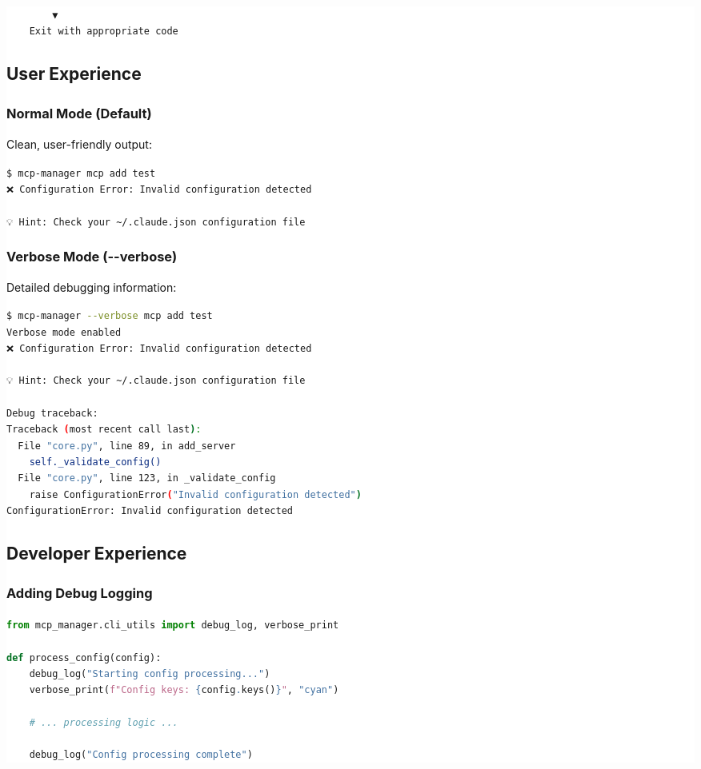 ```
        ▼
    Exit with appropriate code
```

## User Experience

### Normal Mode (Default)

Clean, user-friendly output:

```bash
$ mcp-manager mcp add test
❌ Configuration Error: Invalid configuration detected

💡 Hint: Check your ~/.claude.json configuration file
```

### Verbose Mode (--verbose)

Detailed debugging information:

```bash
$ mcp-manager --verbose mcp add test
Verbose mode enabled
❌ Configuration Error: Invalid configuration detected

💡 Hint: Check your ~/.claude.json configuration file

Debug traceback:
Traceback (most recent call last):
  File "core.py", line 89, in add_server
    self._validate_config()
  File "core.py", line 123, in _validate_config
    raise ConfigurationError("Invalid configuration detected")
ConfigurationError: Invalid configuration detected
```

## Developer Experience

### Adding Debug Logging

```python
from mcp_manager.cli_utils import debug_log, verbose_print

def process_config(config):
    debug_log("Starting config processing...")
    verbose_print(f"Config keys: {config.keys()}", "cyan")

    # ... processing logic ...

    debug_log("Config processing complete")
```
